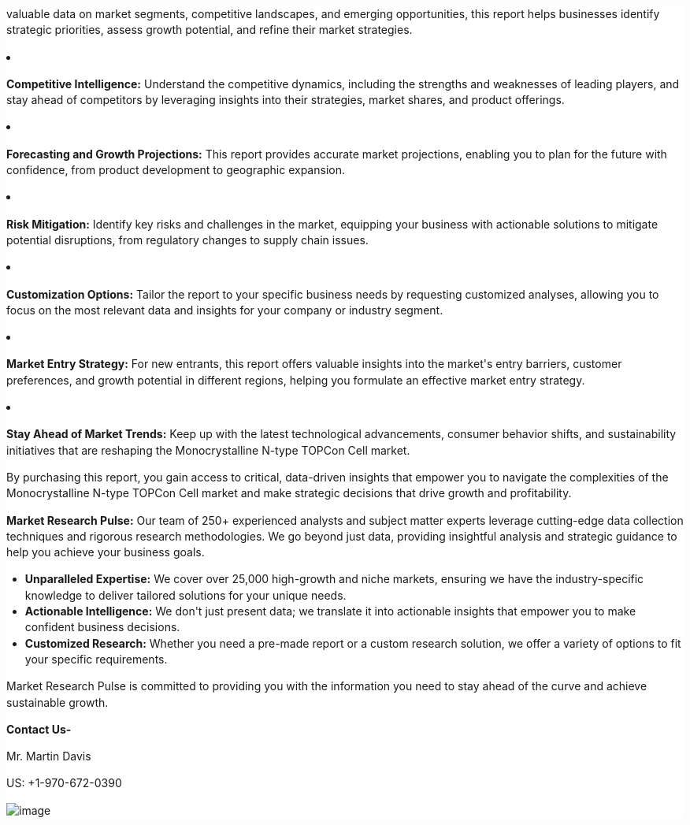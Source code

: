 valuable data on market segments, competitive landscapes, and emerging opportunities, this report helps businesses identify strategic priorities, assess growth potential, and refine their market strategies.</p></li><li><p><strong>Competitive Intelligence:</strong> Understand the competitive dynamics, including the strengths and weaknesses of leading players, and stay ahead of competitors by leveraging insights into their strategies, market shares, and product offerings.</p></li><li><p><strong>Forecasting and Growth Projections:</strong> This report provides accurate market projections, enabling you to plan for the future with confidence, from product development to geographic expansion.</p></li><li><p><strong>Risk Mitigation:</strong> Identify key risks and challenges in the market, equipping your business with actionable solutions to mitigate potential disruptions, from regulatory changes to supply chain issues.</p></li><li><p><strong>Customization Options:</strong> Tailor the report to your specific business needs by requesting customized analyses, allowing you to focus on the most relevant data and insights for your company or industry segment.</p></li><li><p><strong>Market Entry Strategy:</strong> For new entrants, this report offers valuable insights into the market's entry barriers, customer preferences, and growth potential in different regions, helping you formulate an effective market entry strategy.</p></li><li><p><strong>Stay Ahead of Market Trends:</strong> Keep up with the latest technological advancements, consumer behavior shifts, and sustainability initiatives that are reshaping the Monocrystalline N-type TOPCon Cell market.</p></li></ol><p>By purchasing this report, you gain access to critical, data-driven insights that empower you to navigate the complexities of the Monocrystalline N-type TOPCon Cell market and make strategic decisions that drive growth and profitability.</p><p><strong>Market Research Pulse:</strong>&nbsp;Our team of 250+ experienced analysts and subject matter experts leverage cutting-edge data collection techniques and rigorous research methodologies. We go beyond just data, providing insightful analysis and strategic guidance to help you achieve your business goals.</p><ul><li><strong>Unparalleled Expertise:</strong>&nbsp;We cover over 25,000 high-growth and niche markets, ensuring we have the industry-specific knowledge to deliver tailored solutions for your unique needs.</li><li><strong>Actionable Intelligence:</strong>&nbsp;We don't just present data; we translate it into actionable insights that empower you to make confident business decisions.</li><li><strong>Customized Research:</strong>&nbsp;Whether you need a pre-made report or a custom research solution, we offer a variety of options to fit your specific requirements.</li></ul><p>Market Research Pulse is committed to providing you with the information you need to stay ahead of the curve and achieve sustainable growth.</p><p><strong>Contact Us-</strong></p><p>Mr. Martin Davis</p><p>US: +1-970-672-0390</p>
![image](https://github.com/user-attachments/assets/8081803c-0994-4918-849c-5495930e9265)
